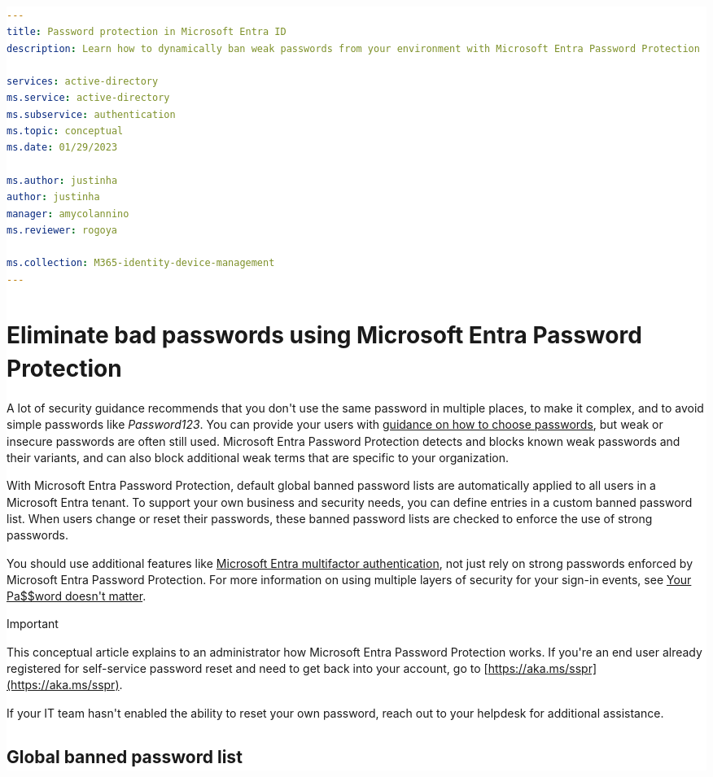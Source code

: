 ```yaml
---
title: Password protection in Microsoft Entra ID
description: Learn how to dynamically ban weak passwords from your environment with Microsoft Entra Password Protection

services: active-directory
ms.service: active-directory
ms.subservice: authentication
ms.topic: conceptual
ms.date: 01/29/2023

ms.author: justinha
author: justinha
manager: amycolannino
ms.reviewer: rogoya

ms.collection: M365-identity-device-management
---
```

# Eliminate bad passwords using Microsoft Entra Password Protection

A lot of security guidance recommends that you don't use the same password in multiple places, to make it complex, and to avoid simple passwords like *Password123*. You can provide your users with [guidance on how to choose passwords](https://www.microsoft.com/research/publication/password-guidance), but weak or insecure passwords are often still used. Microsoft Entra Password Protection detects and blocks known weak passwords and their variants, and can also block additional weak terms that are specific to your organization.

With Microsoft Entra Password Protection, default global banned password lists are automatically applied to all users in a Microsoft Entra tenant. To support your own business and security needs, you can define entries in a custom banned password list. When users change or reset their passwords, these banned password lists are checked to enforce the use of strong passwords.

You should use additional features like [Microsoft Entra multifactor authentication](concept-mfa-howitworks.md), not just rely on strong passwords enforced by Microsoft Entra Password Protection. For more information on using multiple layers of security for your sign-in events, see [Your Pa$$word doesn't matter](https://techcommunity.microsoft.com/t5/Azure-Active-Directory-Identity/Your-Pa-word-doesn-t-matter/ba-p/731984).

> [!IMPORTANT]
> This conceptual article explains to an administrator how Microsoft Entra Password Protection works. If you're an end user already registered for self-service password reset and need to get back into your account, go to [https://aka.ms/sspr](https://aka.ms/sspr).
>
> If your IT team hasn't enabled the ability to reset your own password, reach out to your helpdesk for additional assistance.

## Global banned password list
